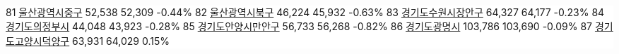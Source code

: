   <tr class="item">
    <td>81</td>
    <td><a href="/apt/울산광역시중구">울산광역시중구</a></td>
    <td>52,538</td>
    <td>52,309</td>
    <td>-0.44%</td>
  </tr>

  <tr class="item">
    <td>82</td>
    <td><a href="/apt/울산광역시북구">울산광역시북구</a></td>
    <td>46,224</td>
    <td>45,932</td>
    <td>-0.63%</td>
  </tr>

  <tr class="item">
    <td>83</td>
    <td><a href="/apt/경기도수원시장안구">경기도수원시장안구</a></td>
    <td>64,327</td>
    <td>64,177</td>
    <td>-0.23%</td>
  </tr>

  <tr class="item">
    <td>84</td>
    <td><a href="/apt/경기도의정부시">경기도의정부시</a></td>
    <td>44,048</td>
    <td>43,923</td>
    <td>-0.28%</td>
  </tr>

  <tr class="item">
    <td>85</td>
    <td><a href="/apt/경기도안양시만안구">경기도안양시만안구</a></td>
    <td>56,733</td>
    <td>56,268</td>
    <td>-0.82%</td>
  </tr>

  <tr class="item">
    <td>86</td>
    <td><a href="/apt/경기도광명시">경기도광명시</a></td>
    <td>103,786</td>
    <td>103,690</td>
    <td>-0.09%</td>
  </tr>

  <tr class="item">
    <td>87</td>
    <td><a href="/apt/경기도고양시덕양구">경기도고양시덕양구</a></td>
    <td>63,931</td>
    <td>64,029</td>
    <td>0.15%</td>
  </tr>
